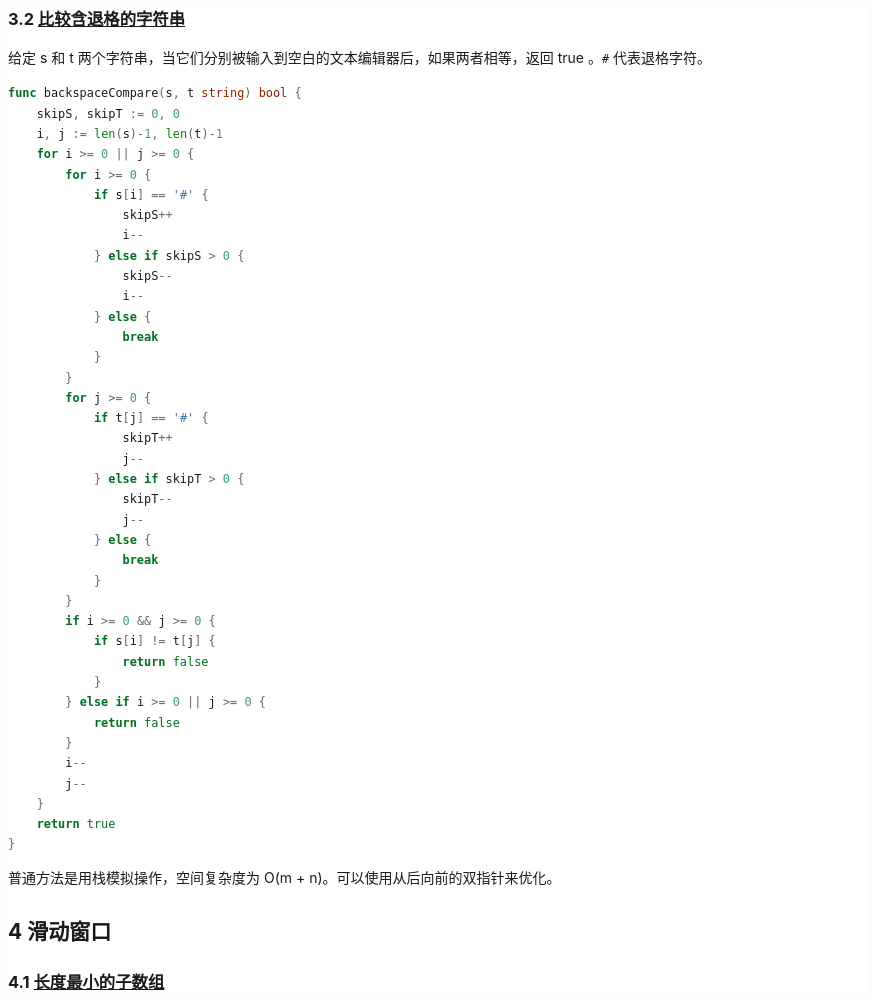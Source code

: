 ### 3.2 [比较含退格的字符串](https://leetcode.cn/problems/backspace-string-compare/)

给定 s 和 t 两个字符串，当它们分别被输入到空白的文本编辑器后，如果两者相等，返回 true 。`#` 代表退格字符。

```go
func backspaceCompare(s, t string) bool {
    skipS, skipT := 0, 0
    i, j := len(s)-1, len(t)-1
    for i >= 0 || j >= 0 {
        for i >= 0 {
            if s[i] == '#' {
                skipS++
                i--
            } else if skipS > 0 {
                skipS--
                i--
            } else {
                break
            }
        }
        for j >= 0 {
            if t[j] == '#' {
                skipT++
                j--
            } else if skipT > 0 {
                skipT--
                j--
            } else {
                break
            }
        }
        if i >= 0 && j >= 0 {
            if s[i] != t[j] {
                return false
            }
        } else if i >= 0 || j >= 0 {
            return false
        }
        i--
        j--
    }
    return true
}
```

普通方法是用栈模拟操作，空间复杂度为 O(m + n)。可以使用从后向前的双指针来优化。

## 4 滑动窗口

### 4.1 [长度最小的子数组](https://leetcode.cn/problems/minimum-size-subarray-sum/)

